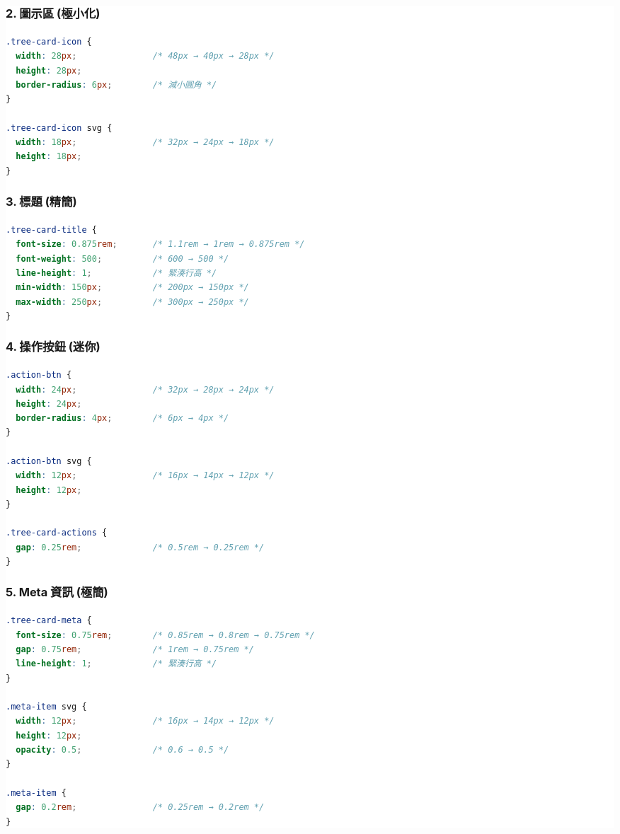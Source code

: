 ### 2. 圖示區 (極小化)
```css
.tree-card-icon {
  width: 28px;               /* 48px → 40px → 28px */
  height: 28px;
  border-radius: 6px;        /* 減小圓角 */
}

.tree-card-icon svg {
  width: 18px;               /* 32px → 24px → 18px */
  height: 18px;
}
```

### 3. 標題 (精簡)
```css
.tree-card-title {
  font-size: 0.875rem;       /* 1.1rem → 1rem → 0.875rem */
  font-weight: 500;          /* 600 → 500 */
  line-height: 1;            /* 緊湊行高 */
  min-width: 150px;          /* 200px → 150px */
  max-width: 250px;          /* 300px → 250px */
}
```

### 4. 操作按鈕 (迷你)
```css
.action-btn {
  width: 24px;               /* 32px → 28px → 24px */
  height: 24px;
  border-radius: 4px;        /* 6px → 4px */
}

.action-btn svg {
  width: 12px;               /* 16px → 14px → 12px */
  height: 12px;
}

.tree-card-actions {
  gap: 0.25rem;              /* 0.5rem → 0.25rem */
}
```

### 5. Meta 資訊 (極簡)
```css
.tree-card-meta {
  font-size: 0.75rem;        /* 0.85rem → 0.8rem → 0.75rem */
  gap: 0.75rem;              /* 1rem → 0.75rem */
  line-height: 1;            /* 緊湊行高 */
}

.meta-item svg {
  width: 12px;               /* 16px → 14px → 12px */
  height: 12px;
  opacity: 0.5;              /* 0.6 → 0.5 */
}

.meta-item {
  gap: 0.2rem;               /* 0.25rem → 0.2rem */
}
```
